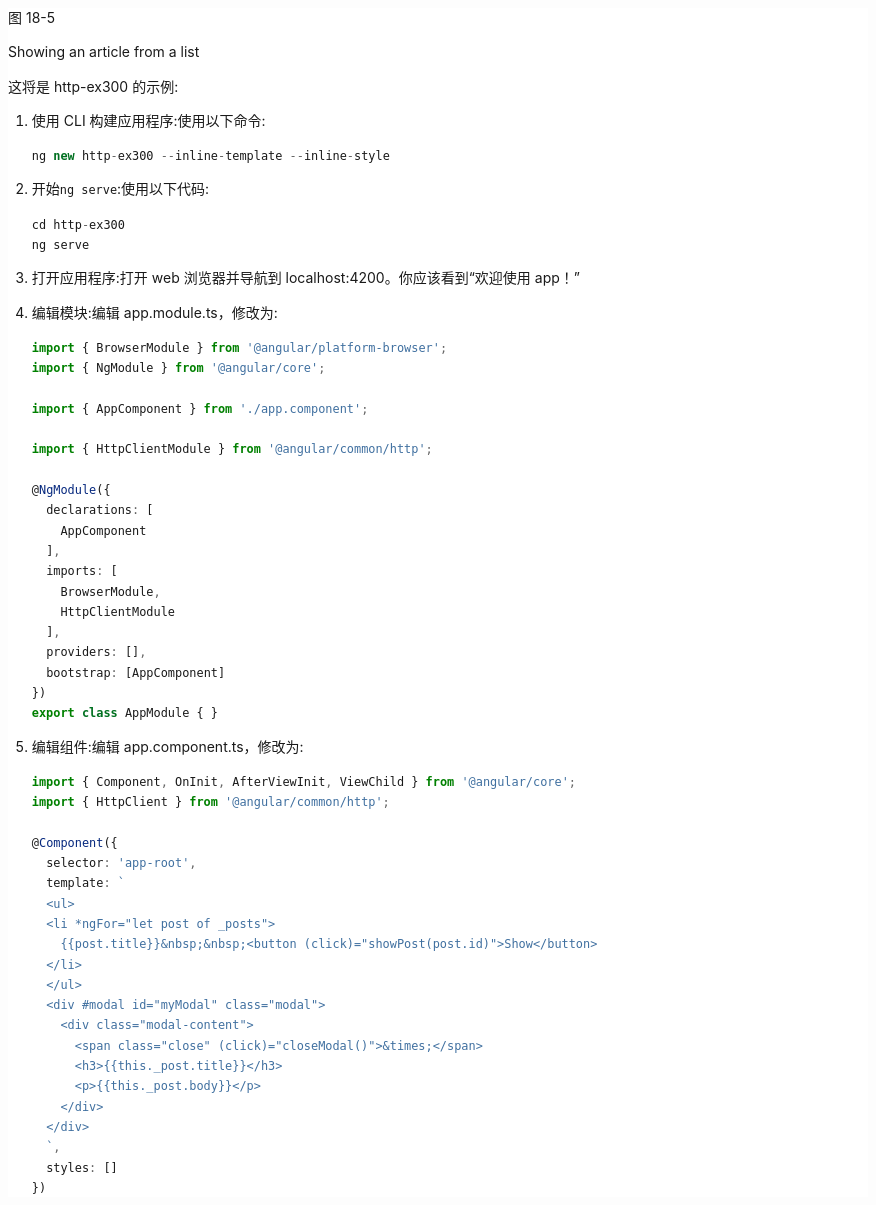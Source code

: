 图 18-5

Showing an article from a list

这将是 http-ex300 的示例:

1.  使用 CLI 构建应用程序:使用以下命令:

    ```ts
    ng new http-ex300 --inline-template --inline-style

    ```

2.  开始`ng serve`:使用以下代码:

    ```ts
    cd http-ex300
    ng serve

    ```

3.  打开应用程序:打开 web 浏览器并导航到 localhost:4200。你应该看到“欢迎使用 app！”
4.  编辑模块:编辑 app.module.ts，修改为:

    ```ts
    import { BrowserModule } from '@angular/platform-browser';
    import { NgModule } from '@angular/core';

    import { AppComponent } from './app.component';

    import { HttpClientModule } from '@angular/common/http';

    @NgModule({
      declarations: [
        AppComponent
      ],
      imports: [
        BrowserModule,
        HttpClientModule
      ],
      providers: [],
      bootstrap: [AppComponent]
    })
    export class AppModule { }

    ```

5.  编辑组件:编辑 app.component.ts，修改为:

    ```ts
    import { Component, OnInit, AfterViewInit, ViewChild } from '@angular/core';
    import { HttpClient } from '@angular/common/http';

    @Component({
      selector: 'app-root',
      template: `
      <ul>
      <li *ngFor="let post of _posts">
        {{post.title}}&nbsp;&nbsp;<button (click)="showPost(post.id)">Show</button>
      </li>
      </ul>
      <div #modal id="myModal" class="modal">
        <div class="modal-content">
          <span class="close" (click)="closeModal()">&times;</span>
          <h3>{{this._post.title}}</h3>
          <p>{{this._post.body}}</p>
        </div>
      </div>
      `,
      styles: []
    })